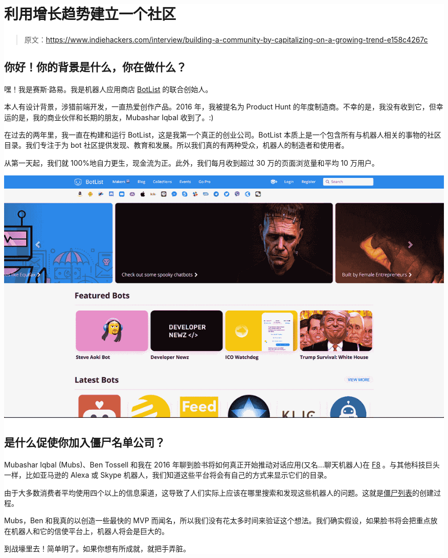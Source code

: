 # 利用增长趋势建立一个社区

> 原文：<https://www.indiehackers.com/interview/building-a-community-by-capitalizing-on-a-growing-trend-e158c4267c>

## 你好！你的背景是什么，你在做什么？

嘿！我是赛斯·路易。我是机器人应用商店 [BotList](https://botlist.co) 的联合创始人。

本人有设计背景，涉猎前端开发，一直热爱创作产品。2016 年，我被提名为 Product Hunt 的年度制造商。不幸的是，我没有收到它，但幸运的是，我的商业伙伴和长期的朋友，Mubashar Iqbal 收到了。:)

在过去的两年里，我一直在构建和运行 BotList，这是我第一个真正的创业公司。BotList 本质上是一个包含所有与机器人相关的事物的社区目录。我们专注于为 bot 社区提供发现、教育和发展。所以我们真的有两种受众，机器人的制造者和使用者。

从第一天起，我们就 100%地自力更生，现金流为正。此外，我们每月收到超过 30 万的页面浏览量和平均 10 万用户。

[![BotList Website](img/c0dfcf6f340fd38f1aaa6c23fc67a10f.png)](https://botlist.co) 

## 是什么促使你加入僵尸名单公司？

Mubashar Iqbal (Mubs)、Ben Tossell 和我在 2016 年聊到脸书将如何真正开始推动对话应用(又名...聊天机器人)在 [F8](https://www.f8.com) 。与其他科技巨头一样，比如亚马逊的 Alexa 或 Skype 机器人，我们知道这些平台将会有自己的方式来显示它们的目录。

由于大多数消费者平均使用四个以上的信息渠道，这导致了人们实际上应该在哪里搜索和发现这些机器人的问题。这就是[僵尸列表](https://botlist.co)的创建过程。

Mubs，Ben 和我真的以创造一些最快的 MVP 而闻名，所以我们没有花太多时间来验证这个想法。我们确实假设，如果脸书将会把重点放在机器人和它的信使平台上，机器人将会是巨大的。

到战壕里去！简单明了。如果你想有所成就，就把手弄脏。
